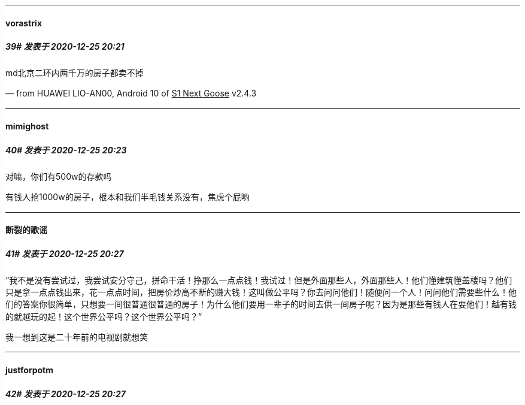 



*****

####  vorastrix  
##### 39#       发表于 2020-12-25 20:21




md北京二环内两千万的房子都卖不掉

— from HUAWEI LIO-AN00, Android 10 of [S1 Next Goose](https://pan.baidu.com/s/1mi43uRm) v2.4.3







*****

####  mimighost  
##### 40#       发表于 2020-12-25 20:23




对嘛，你们有500w的存款吗


有钱人抢1000w的房子，根本和我们半毛钱关系没有，焦虑个屁哟







*****

####  断裂的歌谣  
##### 41#       发表于 2020-12-25 20:27




“我不是没有尝试过，我尝试安分守己，拼命干活！挣那么一点点钱！我试过！但是外面那些人，外面那些人！他们懂建筑懂盖楼吗？他们只是拿一点点钱出来，花一点点时间，把房价炒高不断的赚大钱！这叫做公平吗？你去问问他们！随便问一个人！问问他们需要些什么！他们的答案你很简单，只想要一间很普通很普通的房子！为什么他们要用一辈子的时间去供一间房子呢？因为是那些有钱人在耍他们！越有钱的就越玩的起！这个世界公平吗？这个世界公平吗？”


我一想到这是二十年前的电视剧就想笑







*****

####  justforpotm  
##### 42#       发表于 2020-12-25 20:27



